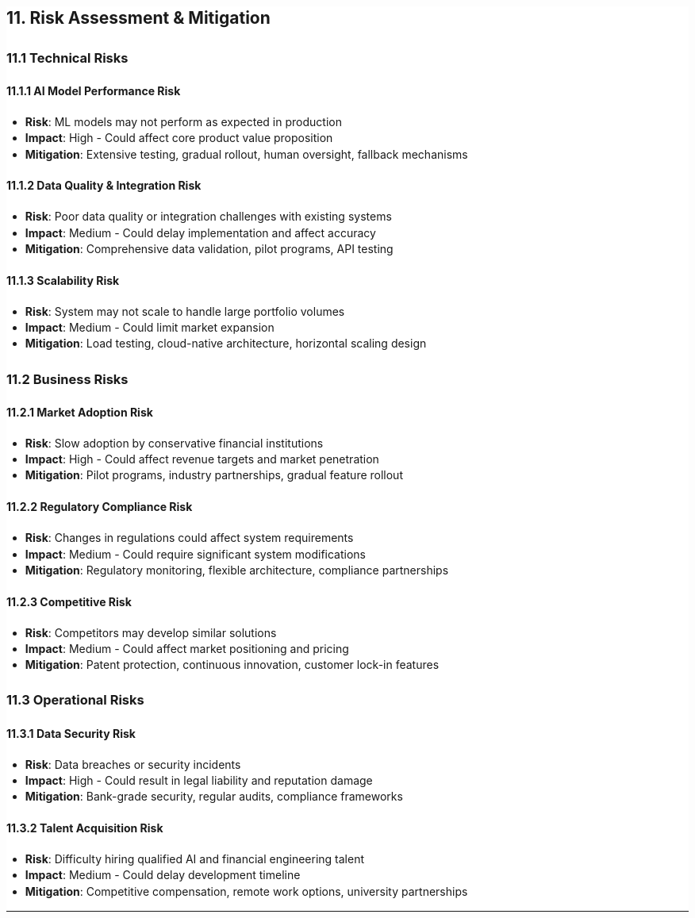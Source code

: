 
## 11. Risk Assessment & Mitigation

### 11.1 Technical Risks

#### 11.1.1 AI Model Performance Risk
- **Risk**: ML models may not perform as expected in production
- **Impact**: High - Could affect core product value proposition
- **Mitigation**: Extensive testing, gradual rollout, human oversight, fallback mechanisms

#### 11.1.2 Data Quality & Integration Risk
- **Risk**: Poor data quality or integration challenges with existing systems
- **Impact**: Medium - Could delay implementation and affect accuracy
- **Mitigation**: Comprehensive data validation, pilot programs, API testing

#### 11.1.3 Scalability Risk
- **Risk**: System may not scale to handle large portfolio volumes
- **Impact**: Medium - Could limit market expansion
- **Mitigation**: Load testing, cloud-native architecture, horizontal scaling design

### 11.2 Business Risks

#### 11.2.1 Market Adoption Risk
- **Risk**: Slow adoption by conservative financial institutions
- **Impact**: High - Could affect revenue targets and market penetration
- **Mitigation**: Pilot programs, industry partnerships, gradual feature rollout

#### 11.2.2 Regulatory Compliance Risk
- **Risk**: Changes in regulations could affect system requirements
- **Impact**: Medium - Could require significant system modifications
- **Mitigation**: Regulatory monitoring, flexible architecture, compliance partnerships

#### 11.2.3 Competitive Risk
- **Risk**: Competitors may develop similar solutions
- **Impact**: Medium - Could affect market positioning and pricing
- **Mitigation**: Patent protection, continuous innovation, customer lock-in features

### 11.3 Operational Risks

#### 11.3.1 Data Security Risk
- **Risk**: Data breaches or security incidents
- **Impact**: High - Could result in legal liability and reputation damage
- **Mitigation**: Bank-grade security, regular audits, compliance frameworks

#### 11.3.2 Talent Acquisition Risk
- **Risk**: Difficulty hiring qualified AI and financial engineering talent
- **Impact**: Medium - Could delay development timeline
- **Mitigation**: Competitive compensation, remote work options, university partnerships

---
